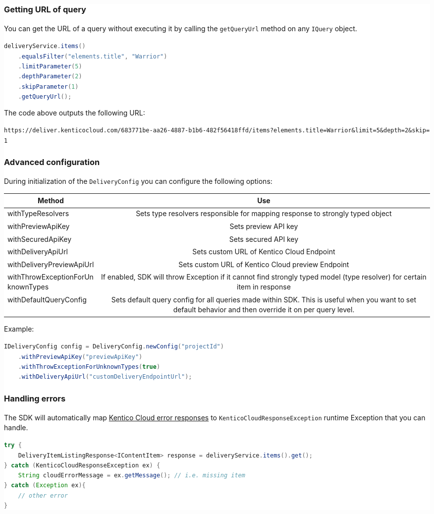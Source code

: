### Getting URL of query

You can get the URL of a query without executing it by calling the `getQueryUrl` method on any `IQuery` object.

```java
deliveryService.items()
    .equalsFilter("elements.title", "Warrior")
    .limitParameter(5)
    .depthParameter(2)
    .skipParameter(1)
    .getQueryUrl();
``` 

The code above outputs the following URL:

```
https://deliver.kenticocloud.com/683771be-aa26-4887-b1b6-482f56418ffd/items?elements.title=Warrior&limit=5&depth=2&skip=1
```

### Advanced configuration

During initialization of the `DeliveryConfig` you can configure the following options:

| Method        | Use
| ------------- |:-------------:
| withTypeResolvers | Sets type resolvers responsible for mapping response to strongly typed object
| withPreviewApiKey      | Sets preview API key
| withSecuredApiKey | Sets secured API key
| withDeliveryApiUrl | Sets custom URL of Kentico Cloud Endpoint
| withDeliveryPreviewApiUrl | Sets custom URL of Kentico Cloud preview Endpoint
| withThrowExceptionForUnknownTypes | If enabled, SDK will throw Exception if it cannot find strongly typed model (type resolver) for certain item in response
| withDefaultQueryConfig | Sets default query config for all queries made within SDK. This is useful when you want to set default behavior and then override it on per query level.

Example:

```java
IDeliveryConfig config = DeliveryConfig.newConfig("projectId")
    .withPreviewApiKey("previewApiKey")
    .withThrowExceptionForUnknownTypes(true)
    .withDeliveryApiUrl("customDeliveryEndpointUrl");
```

### Handling errors

The SDK will automatically map [Kentico Cloud error responses](https://developer.kenticocloud.com/v1/reference) to `KenticoCloudResponseException` runtime Exception that you can handle.

```java
try {
    DeliveryItemListingResponse<IContentItem> response = deliveryService.items().get();
} catch (KenticoCloudResponseException ex) {
    String cloudErrorMessage = ex.getMessage(); // i.e. missing item
} catch (Exception ex){
    // other error
}
```
